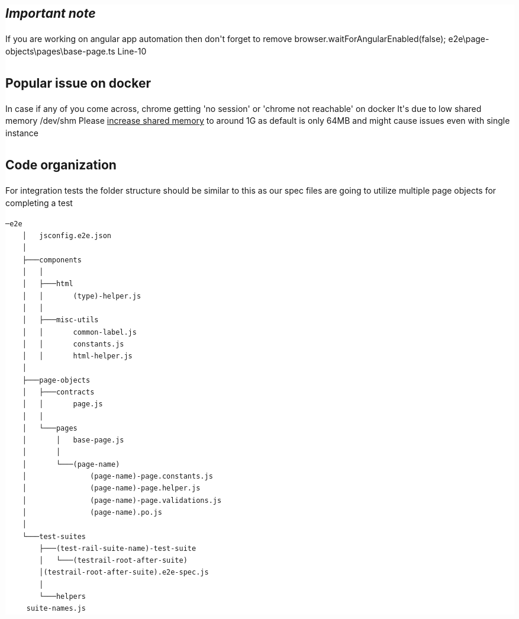 ## *Important note*
If you are working on angular app automation then don't forget to remove
browser.waitForAngularEnabled(false); e2e\page-objects\pages\base-page.ts Line-10

## Popular issue on docker
In case if any of you come across, chrome getting 'no session' or 'chrome not reachable' on docker
It's due to low shared memory
/dev/shm
Please [increase shared memory](https://stackoverflow.com/questions/30210362/how-to-increase-the-size-of-the-dev-shm-in-docker-container) to around 1G as default is only 64MB and might cause issues even with single instance


## Code organization

For integration tests the folder structure should be similar to this as our spec files are going to utilize multiple page objects for completing a test
```
─e2e
    │   jsconfig.e2e.json
    │
    ├───components
    │   │
    │   ├───html
    │   │       (type)-helper.js
    │   │
    │   ├───misc-utils
    │   │       common-label.js
    │   │       constants.js
    │   │       html-helper.js   
    │
    ├───page-objects
    │   ├───contracts
    │   │       page.js
    │   │
    │   └───pages
    │       │   base-page.js
    │       │
    │       └───(page-name)
    │               (page-name)-page.constants.js
    │               (page-name)-page.helper.js
    │               (page-name)-page.validations.js
    │               (page-name).po.js
    │
    └───test-suites
        ├───(test-rail-suite-name)-test-suite
        │   └───(testrail-root-after-suite)
        │(testrail-root-after-suite).e2e-spec.js
        │
        └───helpers
     suite-names.js
```
